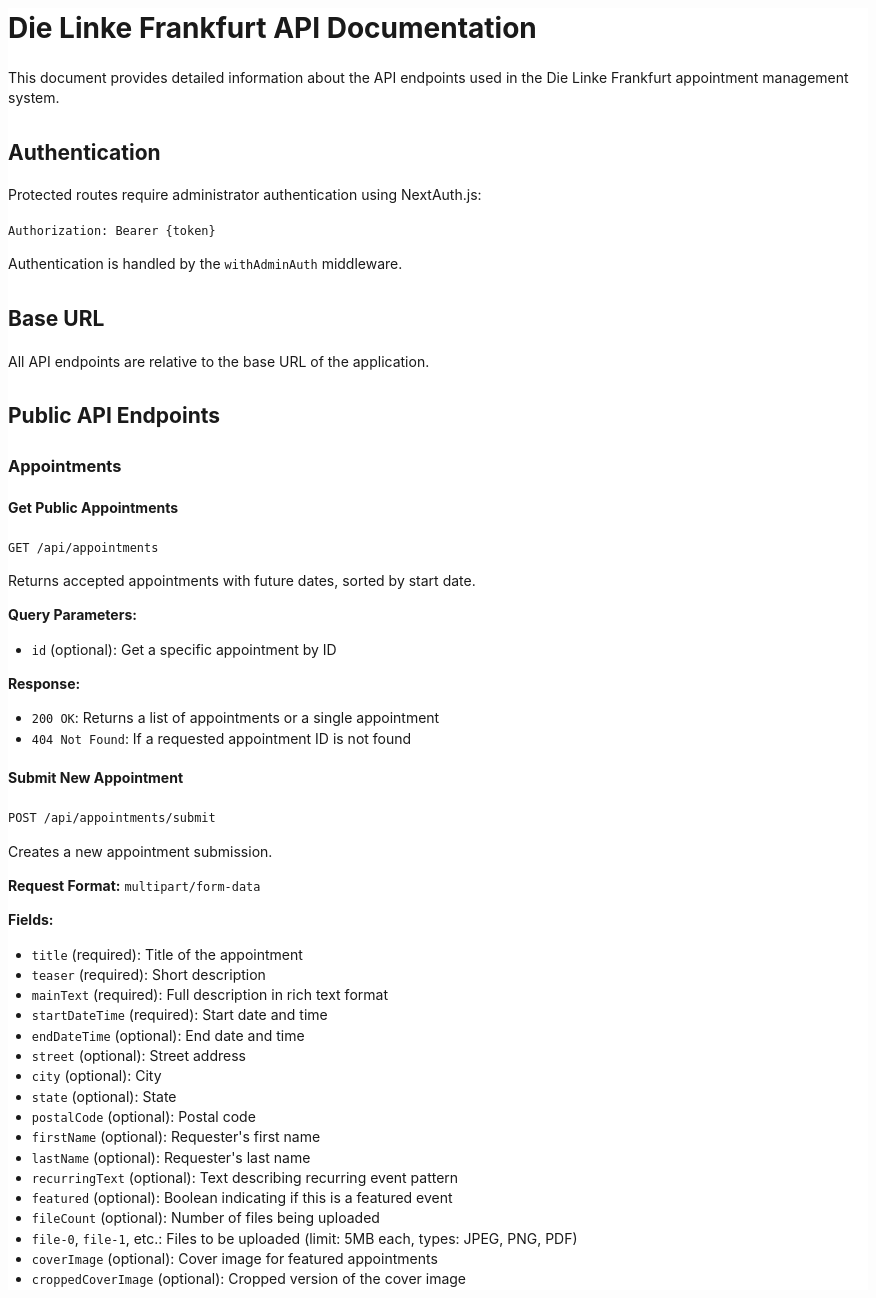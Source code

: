 # Die Linke Frankfurt API Documentation

This document provides detailed information about the API endpoints used in the Die Linke Frankfurt appointment management system.

## Authentication

Protected routes require administrator authentication using NextAuth.js:

```
Authorization: Bearer {token}
```

Authentication is handled by the `withAdminAuth` middleware.

## Base URL

All API endpoints are relative to the base URL of the application.

## Public API Endpoints

### Appointments

#### Get Public Appointments

```
GET /api/appointments
```

Returns accepted appointments with future dates, sorted by start date.

**Query Parameters:**
- `id` (optional): Get a specific appointment by ID

**Response:**
- `200 OK`: Returns a list of appointments or a single appointment
- `404 Not Found`: If a requested appointment ID is not found

#### Submit New Appointment

```
POST /api/appointments/submit
```

Creates a new appointment submission.

**Request Format:** `multipart/form-data`

**Fields:**
- `title` (required): Title of the appointment
- `teaser` (required): Short description
- `mainText` (required): Full description in rich text format
- `startDateTime` (required): Start date and time
- `endDateTime` (optional): End date and time
- `street` (optional): Street address
- `city` (optional): City
- `state` (optional): State
- `postalCode` (optional): Postal code
- `firstName` (optional): Requester's first name
- `lastName` (optional): Requester's last name
- `recurringText` (optional): Text describing recurring event pattern
- `featured` (optional): Boolean indicating if this is a featured event
- `fileCount` (optional): Number of files being uploaded
- `file-0`, `file-1`, etc.: Files to be uploaded (limit: 5MB each, types: JPEG, PNG, PDF)
- `coverImage` (optional): Cover image for featured appointments
- `croppedCoverImage` (optional): Cropped version of the cover image
